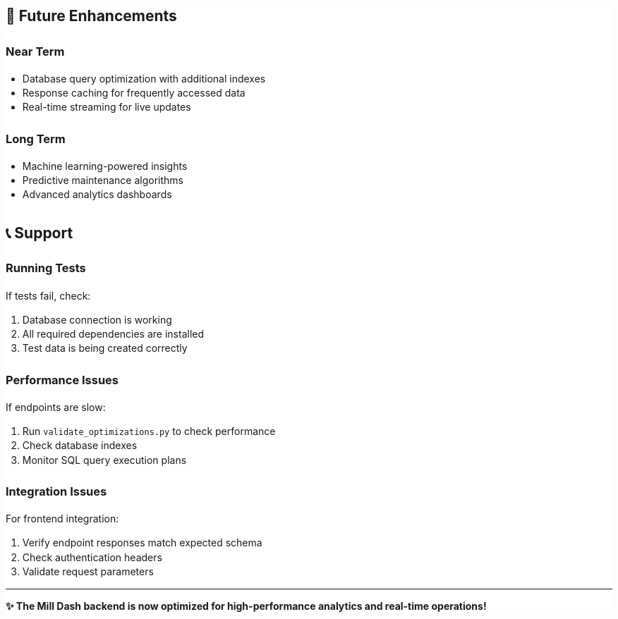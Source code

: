 ## 🔮 Future Enhancements

### Near Term
- Database query optimization with additional indexes
- Response caching for frequently accessed data
- Real-time streaming for live updates

### Long Term
- Machine learning-powered insights
- Predictive maintenance algorithms
- Advanced analytics dashboards

## 📞 Support

### Running Tests
If tests fail, check:
1. Database connection is working
2. All required dependencies are installed
3. Test data is being created correctly

### Performance Issues
If endpoints are slow:
1. Run `validate_optimizations.py` to check performance
2. Check database indexes
3. Monitor SQL query execution plans

### Integration Issues
For frontend integration:
1. Verify endpoint responses match expected schema
2. Check authentication headers
3. Validate request parameters

---

**✨ The Mill Dash backend is now optimized for high-performance analytics and real-time operations!**
